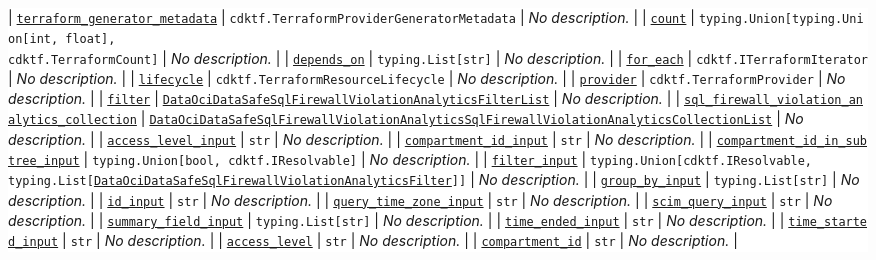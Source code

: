 | <code><a href="#rhizo-co-terraform-provider-oci.dataOciDataSafeSqlFirewallViolationAnalytics.DataOciDataSafeSqlFirewallViolationAnalytics.property.terraformGeneratorMetadata">terraform_generator_metadata</a></code> | <code>cdktf.TerraformProviderGeneratorMetadata</code> | *No description.* |
| <code><a href="#rhizo-co-terraform-provider-oci.dataOciDataSafeSqlFirewallViolationAnalytics.DataOciDataSafeSqlFirewallViolationAnalytics.property.count">count</a></code> | <code>typing.Union[typing.Union[int, float], cdktf.TerraformCount]</code> | *No description.* |
| <code><a href="#rhizo-co-terraform-provider-oci.dataOciDataSafeSqlFirewallViolationAnalytics.DataOciDataSafeSqlFirewallViolationAnalytics.property.dependsOn">depends_on</a></code> | <code>typing.List[str]</code> | *No description.* |
| <code><a href="#rhizo-co-terraform-provider-oci.dataOciDataSafeSqlFirewallViolationAnalytics.DataOciDataSafeSqlFirewallViolationAnalytics.property.forEach">for_each</a></code> | <code>cdktf.ITerraformIterator</code> | *No description.* |
| <code><a href="#rhizo-co-terraform-provider-oci.dataOciDataSafeSqlFirewallViolationAnalytics.DataOciDataSafeSqlFirewallViolationAnalytics.property.lifecycle">lifecycle</a></code> | <code>cdktf.TerraformResourceLifecycle</code> | *No description.* |
| <code><a href="#rhizo-co-terraform-provider-oci.dataOciDataSafeSqlFirewallViolationAnalytics.DataOciDataSafeSqlFirewallViolationAnalytics.property.provider">provider</a></code> | <code>cdktf.TerraformProvider</code> | *No description.* |
| <code><a href="#rhizo-co-terraform-provider-oci.dataOciDataSafeSqlFirewallViolationAnalytics.DataOciDataSafeSqlFirewallViolationAnalytics.property.filter">filter</a></code> | <code><a href="#rhizo-co-terraform-provider-oci.dataOciDataSafeSqlFirewallViolationAnalytics.DataOciDataSafeSqlFirewallViolationAnalyticsFilterList">DataOciDataSafeSqlFirewallViolationAnalyticsFilterList</a></code> | *No description.* |
| <code><a href="#rhizo-co-terraform-provider-oci.dataOciDataSafeSqlFirewallViolationAnalytics.DataOciDataSafeSqlFirewallViolationAnalytics.property.sqlFirewallViolationAnalyticsCollection">sql_firewall_violation_analytics_collection</a></code> | <code><a href="#rhizo-co-terraform-provider-oci.dataOciDataSafeSqlFirewallViolationAnalytics.DataOciDataSafeSqlFirewallViolationAnalyticsSqlFirewallViolationAnalyticsCollectionList">DataOciDataSafeSqlFirewallViolationAnalyticsSqlFirewallViolationAnalyticsCollectionList</a></code> | *No description.* |
| <code><a href="#rhizo-co-terraform-provider-oci.dataOciDataSafeSqlFirewallViolationAnalytics.DataOciDataSafeSqlFirewallViolationAnalytics.property.accessLevelInput">access_level_input</a></code> | <code>str</code> | *No description.* |
| <code><a href="#rhizo-co-terraform-provider-oci.dataOciDataSafeSqlFirewallViolationAnalytics.DataOciDataSafeSqlFirewallViolationAnalytics.property.compartmentIdInput">compartment_id_input</a></code> | <code>str</code> | *No description.* |
| <code><a href="#rhizo-co-terraform-provider-oci.dataOciDataSafeSqlFirewallViolationAnalytics.DataOciDataSafeSqlFirewallViolationAnalytics.property.compartmentIdInSubtreeInput">compartment_id_in_subtree_input</a></code> | <code>typing.Union[bool, cdktf.IResolvable]</code> | *No description.* |
| <code><a href="#rhizo-co-terraform-provider-oci.dataOciDataSafeSqlFirewallViolationAnalytics.DataOciDataSafeSqlFirewallViolationAnalytics.property.filterInput">filter_input</a></code> | <code>typing.Union[cdktf.IResolvable, typing.List[<a href="#rhizo-co-terraform-provider-oci.dataOciDataSafeSqlFirewallViolationAnalytics.DataOciDataSafeSqlFirewallViolationAnalyticsFilter">DataOciDataSafeSqlFirewallViolationAnalyticsFilter</a>]]</code> | *No description.* |
| <code><a href="#rhizo-co-terraform-provider-oci.dataOciDataSafeSqlFirewallViolationAnalytics.DataOciDataSafeSqlFirewallViolationAnalytics.property.groupByInput">group_by_input</a></code> | <code>typing.List[str]</code> | *No description.* |
| <code><a href="#rhizo-co-terraform-provider-oci.dataOciDataSafeSqlFirewallViolationAnalytics.DataOciDataSafeSqlFirewallViolationAnalytics.property.idInput">id_input</a></code> | <code>str</code> | *No description.* |
| <code><a href="#rhizo-co-terraform-provider-oci.dataOciDataSafeSqlFirewallViolationAnalytics.DataOciDataSafeSqlFirewallViolationAnalytics.property.queryTimeZoneInput">query_time_zone_input</a></code> | <code>str</code> | *No description.* |
| <code><a href="#rhizo-co-terraform-provider-oci.dataOciDataSafeSqlFirewallViolationAnalytics.DataOciDataSafeSqlFirewallViolationAnalytics.property.scimQueryInput">scim_query_input</a></code> | <code>str</code> | *No description.* |
| <code><a href="#rhizo-co-terraform-provider-oci.dataOciDataSafeSqlFirewallViolationAnalytics.DataOciDataSafeSqlFirewallViolationAnalytics.property.summaryFieldInput">summary_field_input</a></code> | <code>typing.List[str]</code> | *No description.* |
| <code><a href="#rhizo-co-terraform-provider-oci.dataOciDataSafeSqlFirewallViolationAnalytics.DataOciDataSafeSqlFirewallViolationAnalytics.property.timeEndedInput">time_ended_input</a></code> | <code>str</code> | *No description.* |
| <code><a href="#rhizo-co-terraform-provider-oci.dataOciDataSafeSqlFirewallViolationAnalytics.DataOciDataSafeSqlFirewallViolationAnalytics.property.timeStartedInput">time_started_input</a></code> | <code>str</code> | *No description.* |
| <code><a href="#rhizo-co-terraform-provider-oci.dataOciDataSafeSqlFirewallViolationAnalytics.DataOciDataSafeSqlFirewallViolationAnalytics.property.accessLevel">access_level</a></code> | <code>str</code> | *No description.* |
| <code><a href="#rhizo-co-terraform-provider-oci.dataOciDataSafeSqlFirewallViolationAnalytics.DataOciDataSafeSqlFirewallViolationAnalytics.property.compartmentId">compartment_id</a></code> | <code>str</code> | *No description.* |